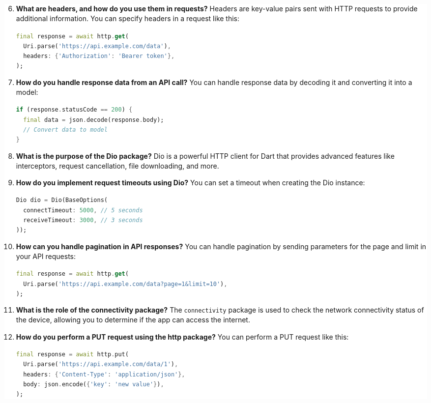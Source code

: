 6. **What are headers, and how do you use them in requests?**
   Headers are key-value pairs sent with HTTP requests to provide additional information. You can specify headers in a request like this:

   ```dart
   final response = await http.get(
     Uri.parse('https://api.example.com/data'),
     headers: {'Authorization': 'Bearer token'},
   );
   ```

7. **How do you handle response data from an API call?**
   You can handle response data by decoding it and converting it into a model:

   ```dart
   if (response.statusCode == 200) {
     final data = json.decode(response.body);
     // Convert data to model
   }
   ```

8. **What is the purpose of the Dio package?**
   Dio is a powerful HTTP client for Dart that provides advanced features like interceptors, request cancellation, file downloading, and more.

9. **How do you implement request timeouts using Dio?**
   You can set a timeout when creating the Dio instance:

   ```dart
   Dio dio = Dio(BaseOptions(
     connectTimeout: 5000, // 5 seconds
     receiveTimeout: 3000, // 3 seconds
   ));
   ```

10. **How can you handle pagination in API responses?**
    You can handle pagination by sending parameters for the page and limit in your API requests:

    ```dart
    final response = await http.get(
      Uri.parse('https://api.example.com/data?page=1&limit=10'),
    );
    ```

11. **What is the role of the connectivity package?**
    The `connectivity` package is used to check the network connectivity status of the device, allowing you to determine if the app can access the internet.

12. **How do you perform a PUT request using the http package?**
    You can perform a PUT request like this:

    ```dart
    final response = await http.put(
      Uri.parse('https://api.example.com/data/1'),
      headers: {'Content-Type': 'application/json'},
      body: json.encode({'key': 'new value'}),
    );
    ```
